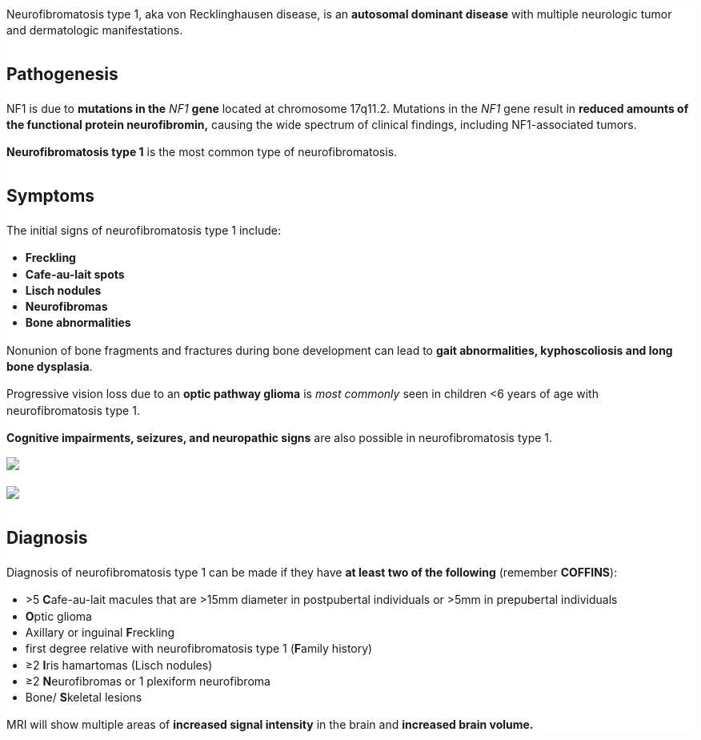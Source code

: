 

Neurofibromatosis type 1, aka von Recklinghausen disease, is an **autosomal dominant disease** with multiple neurologic tumor and dermatologic manifestations.

## Pathogenesis



NF1 is due to **mutations in the** _NF1_ **gene** located at chromosome 17q11.2. Mutations in the _NF1_ gene result in **reduced amounts of the functional protein neurofibromin,** causing the wide spectrum of clinical findings, including NF1-associated tumors.

**Neurofibromatosis type 1** is the most common type of neurofibromatosis.

## Symptoms



The initial signs of neurofibromatosis type 1 include:

- **Freckling**
- **Cafe-au-lait spots**
- **Lisch nodules**
- **Neurofibromas**
- **Bone abnormalities**

Nonunion of bone fragments and fractures during bone development can lead to **gait abnormalities, kyphoscoliosis and long bone dysplasia**.

Progressive vision loss due to an **optic pathway glioma** is _most commonly_ seen in children <6 years of age with neurofibromatosis type 1.

**Cognitive impairments, seizures, and neuropathic signs** are also possible in neurofibromatosis type 1.

![](https://photos.thisispiggy.com/file/wikiFiles/69BAFDC9-6082-45B8-B2CA-4E8021515410.jpg)

![](https://photos.thisispiggy.com/file/wikiFiles/L12175.jpg)

## Diagnosis

Diagnosis of neurofibromatosis type 1 can be made if they have **at least two of the following** (remember **COFFINS**):

- \>5 **C**afe-au-lait macules that are >15mm diameter in postpubertal individuals or >5mm in prepubertal individuals
- **O**ptic glioma
- Axillary or inguinal **F**reckling
- first degree relative with neurofibromatosis type 1 (**F**amily history)
- ≥2 **I**ris hamartomas (Lisch nodules)
- ≥2 **N**eurofibromas or 1 plexiform neurofibroma
- Bone/ **S**keletal lesions

MRI will show multiple areas of **increased signal intensity** in the brain and **increased brain volume.**
